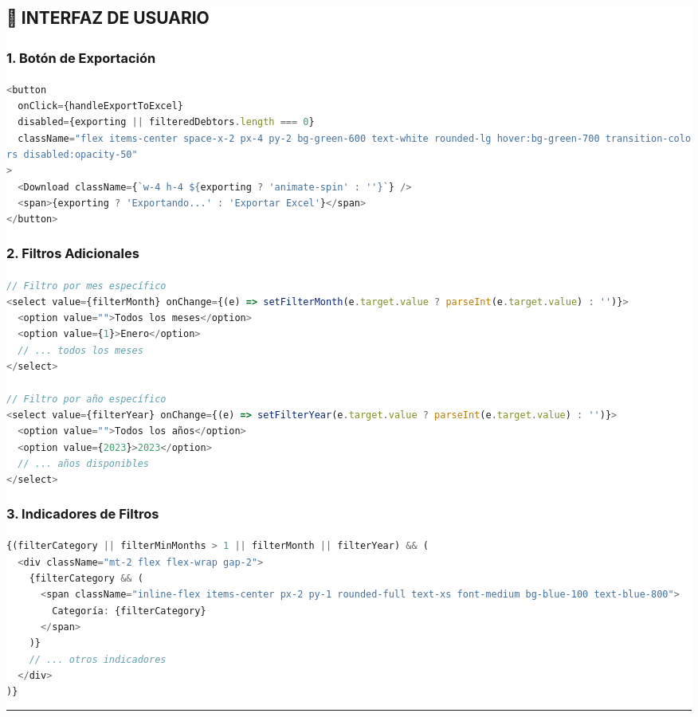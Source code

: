 
## 🎨 **INTERFAZ DE USUARIO**

### **1. Botón de Exportación**
```typescript
<button
  onClick={handleExportToExcel}
  disabled={exporting || filteredDebtors.length === 0}
  className="flex items-center space-x-2 px-4 py-2 bg-green-600 text-white rounded-lg hover:bg-green-700 transition-colors disabled:opacity-50"
>
  <Download className={`w-4 h-4 ${exporting ? 'animate-spin' : ''}`} />
  <span>{exporting ? 'Exportando...' : 'Exportar Excel'}</span>
</button>
```

### **2. Filtros Adicionales**
```typescript
// Filtro por mes específico
<select value={filterMonth} onChange={(e) => setFilterMonth(e.target.value ? parseInt(e.target.value) : '')}>
  <option value="">Todos los meses</option>
  <option value={1}>Enero</option>
  // ... todos los meses
</select>

// Filtro por año específico
<select value={filterYear} onChange={(e) => setFilterYear(e.target.value ? parseInt(e.target.value) : '')}>
  <option value="">Todos los años</option>
  <option value={2023}>2023</option>
  // ... años disponibles
</select>
```

### **3. Indicadores de Filtros**
```typescript
{(filterCategory || filterMinMonths > 1 || filterMonth || filterYear) && (
  <div className="mt-2 flex flex-wrap gap-2">
    {filterCategory && (
      <span className="inline-flex items-center px-2 py-1 rounded-full text-xs font-medium bg-blue-100 text-blue-800">
        Categoría: {filterCategory}
      </span>
    )}
    // ... otros indicadores
  </div>
)}
```

---
